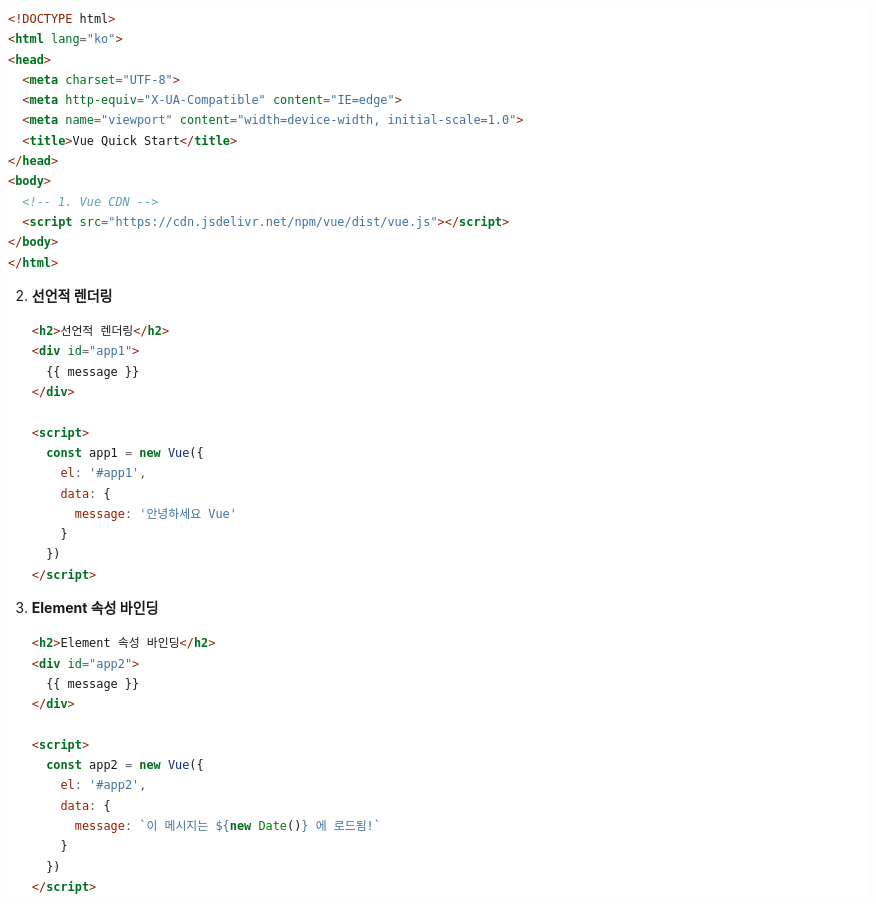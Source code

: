    ```html
   <!DOCTYPE html>
   <html lang="ko">
   <head>
     <meta charset="UTF-8">
     <meta http-equiv="X-UA-Compatible" content="IE=edge">
     <meta name="viewport" content="width=device-width, initial-scale=1.0">
     <title>Vue Quick Start</title>
   </head>
   <body>
     <!-- 1. Vue CDN -->
     <script src="https://cdn.jsdelivr.net/npm/vue/dist/vue.js"></script>
   </body>
   </html>
   ```

   

2. **선언적 렌더링**

   ```html
   <h2>선언적 렌더링</h2>
   <div id="app1">
     {{ message }}
   </div>
   
   <script>
     const app1 = new Vue({
       el: '#app1',
       data: {
         message: '안녕하세요 Vue'
       }
     })
   </script>
   ```

   

3. **Element 속성 바인딩**

   ```html
   <h2>Element 속성 바인딩</h2>
   <div id="app2">
     {{ message }}
   </div>
   
   <script>
     const app2 = new Vue({
       el: '#app2',
       data: {
         message: `이 메시지는 ${new Date()} 에 로드됨!`
       }
     })
   </script>
   ```
